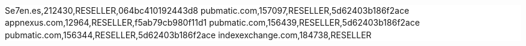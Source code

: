 Se7en.es,212430,RESELLER,064bc410192443d8 pubmatic.com,157097,RESELLER,5d62403b186f2ace appnexus.com,12964,RESELLER,f5ab79cb980f11d1 pubmatic.com,156439,RESELLER,5d62403b186f2ace pubmatic.com,156344,RESELLER,5d62403b186f2ace indexexchange.com,184738,RESELLER
